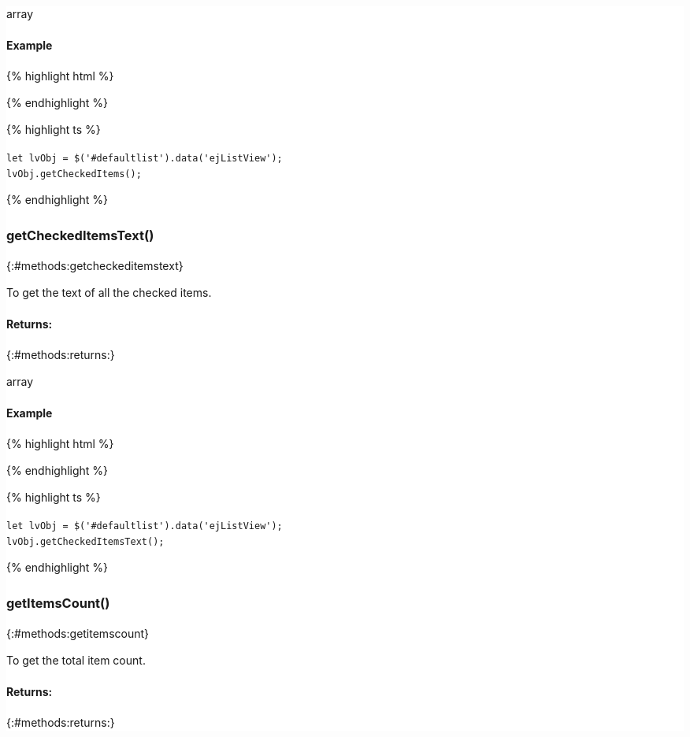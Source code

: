 array


#### Example

{% highlight html %}


<ej-listview id="defaultlist"> </ej-listview>


{% endhighlight %}


{% highlight ts %}

    let lvObj = $('#defaultlist').data('ejListView');
    lvObj.getCheckedItems();

{% endhighlight %}




### getCheckedItemsText()
{:#methods:getcheckeditemstext}


To get the text of all the checked items.

#### Returns:
{:#methods:returns:}

array

#### Example

{% highlight html %}


<ej-listview id="defaultlist"> </ej-listview>


{% endhighlight %}


{% highlight ts %}

    let lvObj = $('#defaultlist').data('ejListView');
    lvObj.getCheckedItemsText();

{% endhighlight %}




### getItemsCount()
{:#methods:getitemscount}


To get the total item count.


#### Returns:
{:#methods:returns:}

